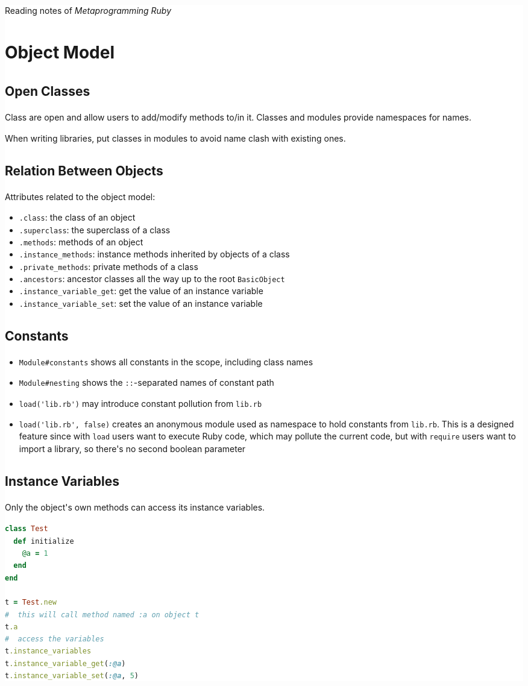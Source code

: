 Reading notes of *Metaprogramming Ruby*

# Object Model
## Open Classes
Class are open and allow users to add/modify methods to/in it.
Classes and modules provide namespaces for names.

When writing libraries, put classes in modules to avoid name clash
with existing ones.


## Relation Between Objects
Attributes related to the object model:

* `.class`: the class of an object
* `.superclass`: the superclass of a class
* `.methods`: methods of an object
* `.instance_methods`: instance methods inherited by objects of a class
* `.private_methods`: private methods of a class
* `.ancestors`: ancestor classes all the way up to the root `BasicObject`
* `.instance_variable_get`: get the value of an instance variable
* `.instance_variable_set`: set the value of an instance variable

## Constants

* `Module#constants` shows all constants in the scope, including class names

* `Module#nesting` shows the `::`-separated names of constant path

* `load('lib.rb')` may introduce constant pollution from `lib.rb`

* `load('lib.rb', false)` creates an anonymous module used as namespace to hold constants from `lib.rb`.
  This is a designed feature since with `load` users want to execute Ruby code, which may pollute the
  current code, but with `require` users want to import a library, so there's no second boolean parameter


## Instance Variables
Only the object's own methods can access its instance variables.

```ruby
class Test
  def initialize
    @a = 1
  end
end

t = Test.new
#  this will call method named :a on object t
t.a
#  access the variables
t.instance_variables
t.instance_variable_get(:@a)
t.instance_variable_set(:@a, 5)
```
